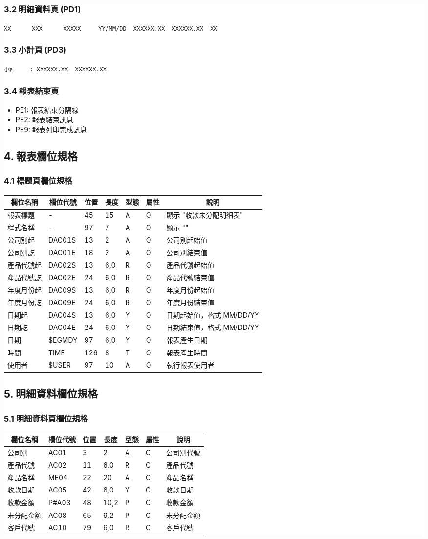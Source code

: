 ### 3.2 明細資料頁 (PD1)
```
XX      XXX      XXXXX     YY/MM/DD  XXXXXX.XX  XXXXXX.XX  XX
```

### 3.3 小計頁 (PD3)
```
小計    : XXXXXX.XX  XXXXXX.XX
```

### 3.4 報表結束頁
- PE1: 報表結束分隔線
- PE2: 報表結束訊息
- PE9: 報表列印完成訊息

## 4. 報表欄位規格

### 4.1 標題頁欄位規格

| 欄位名稱 | 欄位代號 | 位置 | 長度 | 型態 | 屬性 | 說明 |
|----------|----------|------|------|------|------|------|
| 報表標題 | - | 45 | 15 | A | O | 顯示 "收款未分配明細表" |
| 程式名稱 | - | 97 | 7 | A | O | 顯示 "<ARR083>" |
| 公司別起 | DAC01S | 13 | 2 | A | O | 公司別起始值 |
| 公司別訖 | DAC01E | 18 | 2 | A | O | 公司別結束值 |
| 產品代號起 | DAC02S | 13 | 6,0 | R | O | 產品代號起始值 |
| 產品代號訖 | DAC02E | 24 | 6,0 | R | O | 產品代號結束值 |
| 年度月份起 | DAC09S | 13 | 6,0 | R | O | 年度月份起始值 |
| 年度月份訖 | DAC09E | 24 | 6,0 | R | O | 年度月份結束值 |
| 日期起 | DAC04S | 13 | 6,0 | Y | O | 日期起始值，格式 MM/DD/YY |
| 日期訖 | DAC04E | 24 | 6,0 | Y | O | 日期結束值，格式 MM/DD/YY |
| 日期 | $EGMDY | 97 | 6,0 | Y | O | 報表產生日期 |
| 時間 | TIME | 126 | 8 | T | O | 報表產生時間 |
| 使用者 | $USER | 97 | 10 | A | O | 執行報表使用者 |

## 5. 明細資料欄位規格

### 5.1 明細資料頁欄位規格

| 欄位名稱 | 欄位代號 | 位置 | 長度 | 型態 | 屬性 | 說明 |
|----------|----------|------|------|------|------|------|
| 公司別 | AC01 | 3 | 2 | A | O | 公司別代號 |
| 產品代號 | AC02 | 11 | 6,0 | R | O | 產品代號 |
| 產品名稱 | ME04 | 22 | 20 | A | O | 產品名稱 |
| 收款日期 | AC05 | 42 | 6,0 | Y | O | 收款日期 |
| 收款金額 | P#A03 | 48 | 10,2 | P | O | 收款金額 |
| 未分配金額 | AC08 | 65 | 9,2 | P | O | 未分配金額 |
| 客戶代號 | AC10 | 79 | 6,0 | R | O | 客戶代號 |